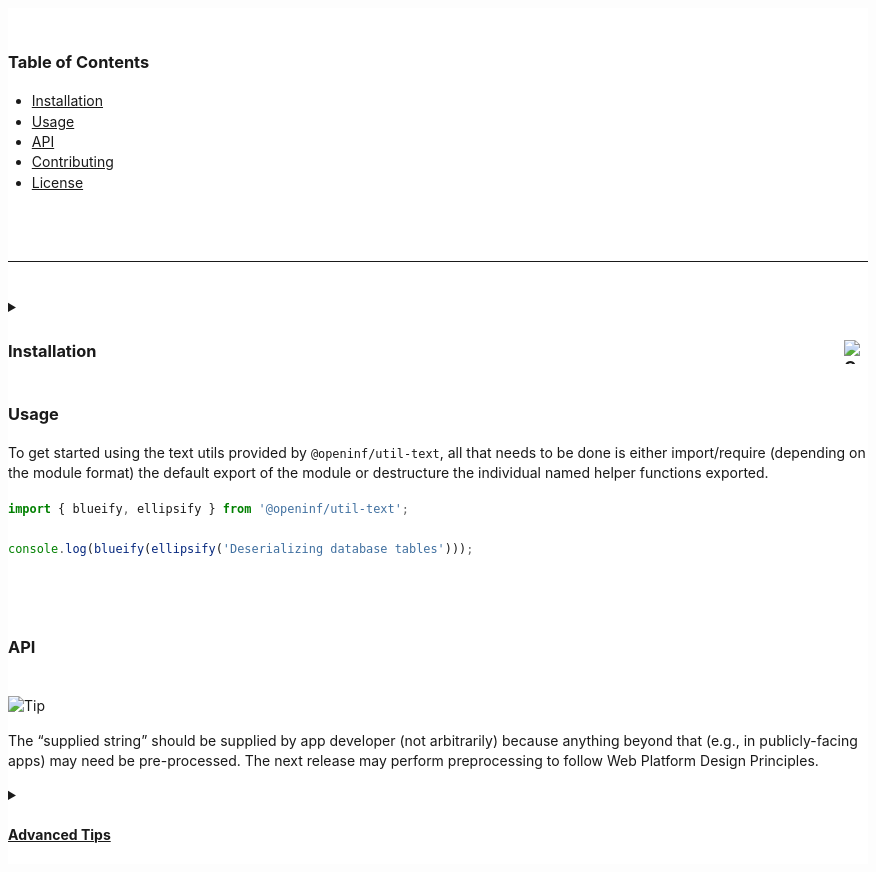 <br />

### Table of Contents

- [Installation](#installation)
- [Usage](#usage)
- [API](#api)
- [Contributing](#contributing)
- [License](#license)

<br /><br />

---

<br />

<details><summary>
	<!-- markdownlint-disable-next-line line-length -->
	<h3 id="installation" align="left">Installation <a href="##"><img src="https://raw.githubusercontent.com/nodejs/corepack/main/icon.svg?sanitize=true" alt="Corepack logo" title="Corepack friendly" align="right" height="24" width="24" /></a></h3>
</summary></details>

### Usage

To get started using the text utils provided by `@openinf/util-text`, all
that needs to be done is either import/require (depending on the module format)
the default export of the module or destructure the individual named helper
functions exported.

```ts
import { blueify, ellipsify } from '@openinf/util-text';

console.log(blueify(ellipsify('Deserializing database tables')));
```

<br /><br />

### API

<br />

<picture>
  <source media="(prefers-color-scheme: light)" srcset="https://raw.githubusercontent.com/OpenINF/GitHub-Markdown/HEAD/blockquotes/badge/light-theme/tip.svg">
  <img alt="Tip" src="https://raw.githubusercontent.com/OpenINF/GitHub-Markdown/HEAD/blockquotes/badge/dark-theme/tip.svg">
</picture><br />

The &ldquo;supplied string&rdquo; should be supplied by app developer (not arbitrarily)
because anything beyond that (e.g., in publicly-facing apps) may need be pre-processed.
The next release may perform preprocessing to follow Web Platform Design Principles.

<details><summary>
<a href="#" aria-controls="advanced-tips" aria-expanded="false"><h4 id="advanced-tips">Advanced Tips</h4></a>
</summary></details>
